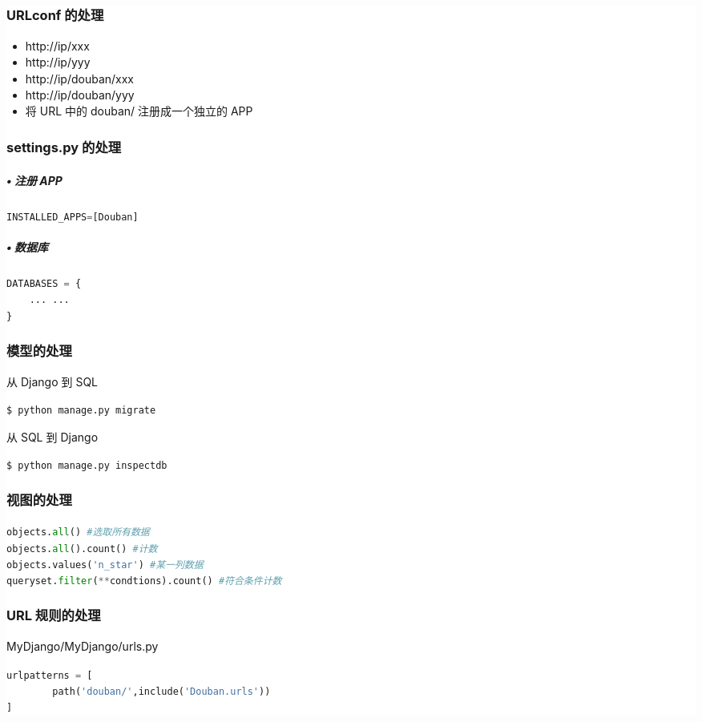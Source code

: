### URLconf 的处理

-   http://ip/xxx
-   http://ip/yyy
-   http://ip/douban/xxx
-   http://ip/douban/yyy
-   将 URL 中的 douban/ 注册成一个独立的 APP



### settings.py 的处理

##### • 注册 APP

```python
INSTALLED_APPS=[Douban]
```

##### • 数据库

```python
DATABASES = {
	... ...
}
```



### 模型的处理

从 Django 到 SQL

```bash
$ python manage.py migrate
```

从 SQL 到 Django

```bash
$ python manage.py inspectdb
```



### 视图的处理

```python
objects.all() #选取所有数据
objects.all().count() #计数
objects.values('n_star') #某一列数据
queryset.filter(**condtions).count() #符合条件计数
```



### URL 规则的处理

MyDjango/MyDjango/urls.py

```python
urlpatterns = [
		path('douban/',include('Douban.urls'))
]
```

